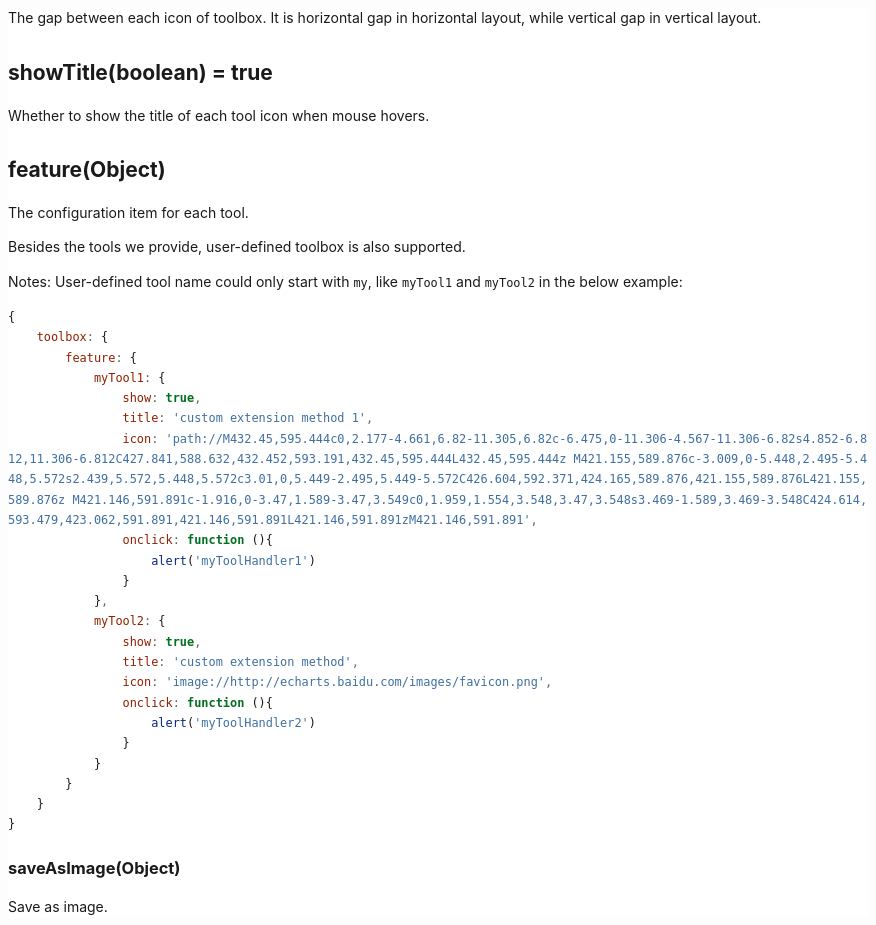 <ExampleUIControlNumber min="0" default="10" />

The gap between each icon of toolbox. It is horizontal gap in horizontal layout, while vertical gap in vertical layout.

## showTitle(boolean) = true

<ExampleUIControlBoolean default="true" />

Whether to show the title of each tool icon when mouse hovers.

## feature(Object)

The configuration item for each tool.

Besides the tools we provide, user-defined toolbox is also supported.

Notes: User-defined tool name could only start with `my`, like `myTool1` and `myTool2` in the below example:

```javascript
{
    toolbox: {
        feature: {
            myTool1: {
                show: true,
                title: 'custom extension method 1',
                icon: 'path://M432.45,595.444c0,2.177-4.661,6.82-11.305,6.82c-6.475,0-11.306-4.567-11.306-6.82s4.852-6.812,11.306-6.812C427.841,588.632,432.452,593.191,432.45,595.444L432.45,595.444z M421.155,589.876c-3.009,0-5.448,2.495-5.448,5.572s2.439,5.572,5.448,5.572c3.01,0,5.449-2.495,5.449-5.572C426.604,592.371,424.165,589.876,421.155,589.876L421.155,589.876z M421.146,591.891c-1.916,0-3.47,1.589-3.47,3.549c0,1.959,1.554,3.548,3.47,3.548s3.469-1.589,3.469-3.548C424.614,593.479,423.062,591.891,421.146,591.891L421.146,591.891zM421.146,591.891',
                onclick: function (){
                    alert('myToolHandler1')
                }
            },
            myTool2: {
                show: true,
                title: 'custom extension method',
                icon: 'image://http://echarts.baidu.com/images/favicon.png',
                onclick: function (){
                    alert('myToolHandler2')
                }
            }
        }
    }
}
```

### saveAsImage(Object)

Save as image.
